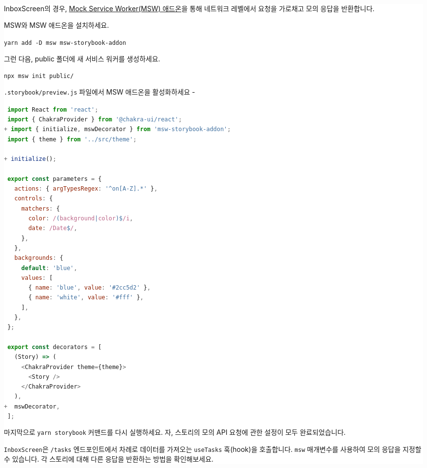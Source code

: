 InboxScreen의 경우, [Mock Service Worker(MSW) 애드온](https://storybook.js.org/addons/msw-storybook-addon/)을 통해 네트워크 레벨에서 요청을 가로채고 모의 응답을 반환합니다.

MSW와 MSW 애드온을 설치하세요.

```shell
yarn add -D msw msw-storybook-addon
```

그런 다음, public 폴더에 새 서비스 워커를 생성하세요.

```shell
npx msw init public/
```

`.storybook/preview.js` 파일에서 MSW 애드온을 활성화하세요 -

```diff:title=.storybook/preview.js
 import React from 'react';
 import { ChakraProvider } from '@chakra-ui/react';
+ import { initialize, mswDecorator } from 'msw-storybook-addon';
 import { theme } from '../src/theme';

+ initialize();

 export const parameters = {
   actions: { argTypesRegex: '^on[A-Z].*' },
   controls: {
     matchers: {
       color: /(background|color)$/i,
       date: /Date$/,
     },
   },
   backgrounds: {
     default: 'blue',
     values: [
       { name: 'blue', value: '#2cc5d2' },
       { name: 'white', value: '#fff' },
     ],
   },
 };

 export const decorators = [
   (Story) => (
     <ChakraProvider theme={theme}>
       <Story />
     </ChakraProvider>
   ),
+  mswDecorator,
 ];
```

마지막으로 `yarn storybook` 커맨드를 다시 실행하세요. 자, 스토리의 모의 API 요청에 관한 설정이 모두 완료되었습니다.

`InboxScreen`은 `/tasks` 엔드포인트에서 차례로 데이터를 가져오는 `useTasks` 훅(hook)을 호출합니다. `msw` 매개변수를 사용하여 모의 응답을 지정할 수 있습니다. 각 스토리에 대해 다른 응답을 반환하는 방법을 확인해보세요.
